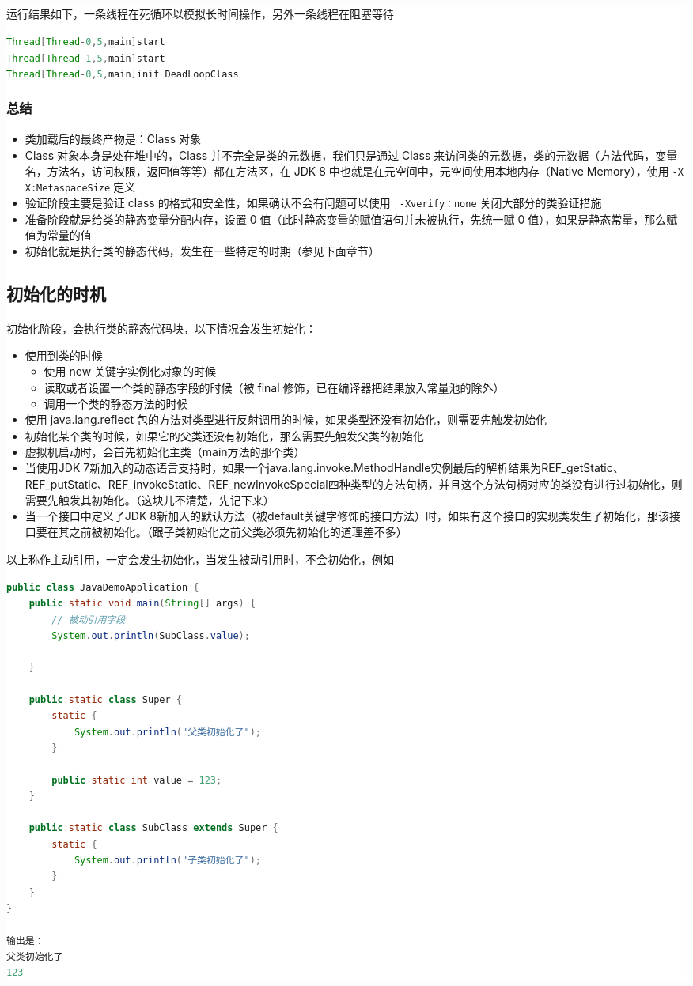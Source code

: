   运行结果如下，一条线程在死循环以模拟长时间操作，另外一条线程在阻塞等待

  ```java
  Thread[Thread-0,5,main]start
  Thread[Thread-1,5,main]start
  Thread[Thread-0,5,main]init DeadLoopClass
  ```

### 总结

- 类加载后的最终产物是：Class 对象
- Class 对象本身是处在堆中的，Class 并不完全是类的元数据，我们只是通过 Class 来访问类的元数据，类的元数据（方法代码，变量名，方法名，访问权限，返回值等等）都在方法区，在 JDK 8 中也就是在元空间中，元空间使用本地内存（Native Memory），使用 `-XX:MetaspaceSize` 定义
- 验证阶段主要是验证 class 的格式和安全性，如果确认不会有问题可以使用 ` -Xverify：none` 关闭大部分的类验证措施
- 准备阶段就是给类的静态变量分配内存，设置 0 值（此时静态变量的赋值语句并未被执行，先统一赋 0 值），如果是静态常量，那么赋值为常量的值
- 初始化就是执行类的静态代码，发生在一些特定的时期（参见下面章节）



## 初始化的时机

初始化阶段，会执行类的静态代码块，以下情况会发生初始化：

- 使用到类的时候
  - 使用 new 关键字实例化对象的时候
  - 读取或者设置一个类的静态字段的时候（被 final 修饰，已在编译器把结果放入常量池的除外）
  - 调用一个类的静态方法的时候
- 使用 java.lang.reflect 包的方法对类型进行反射调用的时候，如果类型还没有初始化，则需要先触发初始化
- 初始化某个类的时候，如果它的父类还没有初始化，那么需要先触发父类的初始化
- 虚拟机启动时，会首先初始化主类（main方法的那个类）
- 当使用JDK 7新加入的动态语言支持时，如果一个java.lang.invoke.MethodHandle实例最后的解析结果为REF_getStatic、REF_putStatic、REF_invokeStatic、REF_newInvokeSpecial四种类型的方法句柄，并且这个方法句柄对应的类没有进行过初始化，则需要先触发其初始化。（这块儿不清楚，先记下来）
- 当一个接口中定义了JDK 8新加入的默认方法（被default关键字修饰的接口方法）时，如果有这个接口的实现类发生了初始化，那该接口要在其之前被初始化。（跟子类初始化之前父类必须先初始化的道理差不多）

以上称作主动引用，一定会发生初始化，当发生被动引用时，不会初始化，例如

```java
public class JavaDemoApplication {
    public static void main(String[] args) {
        // 被动引用字段
        System.out.println(SubClass.value);

    }
  
    public static class Super {
        static {
            System.out.println("父类初始化了");
        }

        public static int value = 123;
    }

    public static class SubClass extends Super {
        static {
            System.out.println("子类初始化了");
        }
    }
}

输出是：
父类初始化了
123
```

